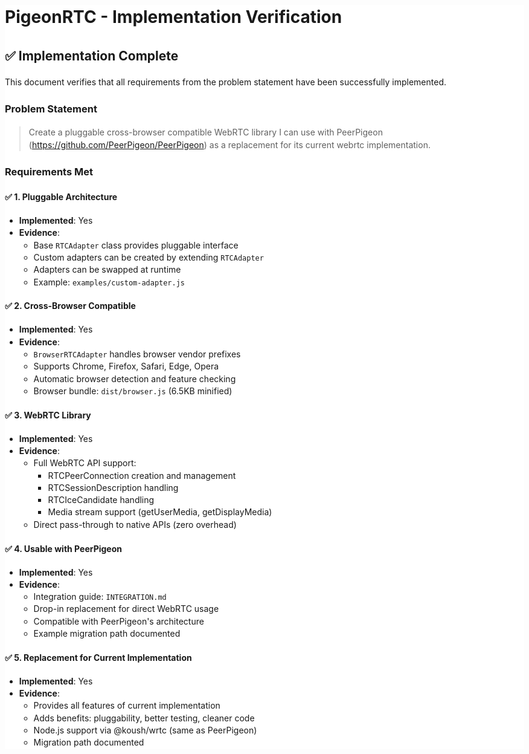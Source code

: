 # PigeonRTC - Implementation Verification

## ✅ Implementation Complete

This document verifies that all requirements from the problem statement have been successfully implemented.

### Problem Statement
> Create a pluggable cross-browser compatible WebRTC library I can use with PeerPigeon (https://github.com/PeerPigeon/PeerPigeon) as a replacement for its current webrtc implementation.

### Requirements Met

#### ✅ 1. Pluggable Architecture
- **Implemented**: Yes
- **Evidence**: 
  - Base `RTCAdapter` class provides pluggable interface
  - Custom adapters can be created by extending `RTCAdapter`
  - Adapters can be swapped at runtime
  - Example: `examples/custom-adapter.js`

#### ✅ 2. Cross-Browser Compatible
- **Implemented**: Yes
- **Evidence**:
  - `BrowserRTCAdapter` handles browser vendor prefixes
  - Supports Chrome, Firefox, Safari, Edge, Opera
  - Automatic browser detection and feature checking
  - Browser bundle: `dist/browser.js` (6.5KB minified)

#### ✅ 3. WebRTC Library
- **Implemented**: Yes
- **Evidence**:
  - Full WebRTC API support:
    - RTCPeerConnection creation and management
    - RTCSessionDescription handling
    - RTCIceCandidate handling
    - Media stream support (getUserMedia, getDisplayMedia)
  - Direct pass-through to native APIs (zero overhead)

#### ✅ 4. Usable with PeerPigeon
- **Implemented**: Yes
- **Evidence**:
  - Integration guide: `INTEGRATION.md`
  - Drop-in replacement for direct WebRTC usage
  - Compatible with PeerPigeon's architecture
  - Example migration path documented

#### ✅ 5. Replacement for Current Implementation
- **Implemented**: Yes
- **Evidence**:
  - Provides all features of current implementation
  - Adds benefits: pluggability, better testing, cleaner code
  - Node.js support via @koush/wrtc (same as PeerPigeon)
  - Migration path documented
